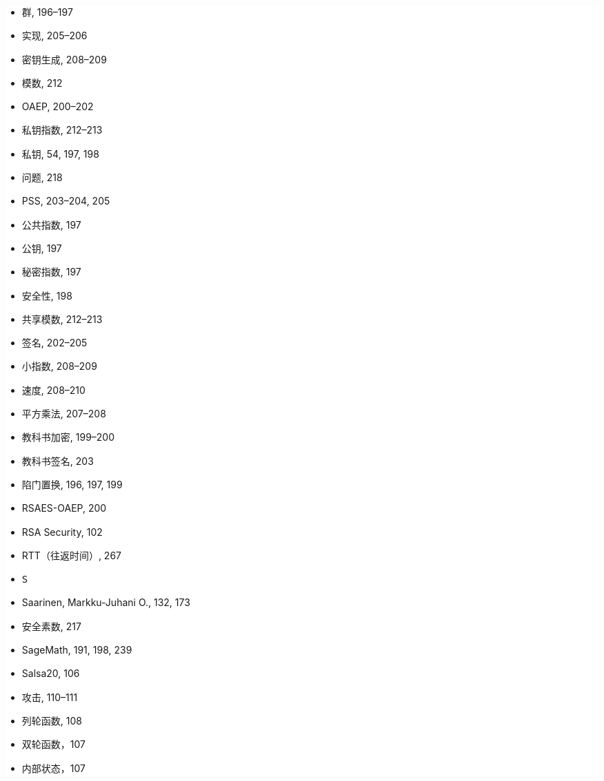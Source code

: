 +   群, 196–197

+   实现, 205–206

+   密钥生成, 208–209

+   模数, 212

+   OAEP, 200–202

+   私钥指数, 212–213

+   私钥, 54, 197, 198

+   问题, 218

+   PSS, 203–204, 205

+   公共指数, 197

+   公钥, 197

+   秘密指数, 197

+   安全性, 198

+   共享模数, 212–213

+   签名, 202–205

+   小指数, 208–209

+   速度, 208–210

+   平方乘法, 207–208

+   教科书加密, 199–200

+   教科书签名, 203

+   陷门置换, 196, 197, 199

+   RSAES-OAEP, 200

+   RSA Security, 102

+   RTT（往返时间）, 267

+   <samp class="SANS_Futura_Std_Bold_Condensed_B_11">S</samp>

+   Saarinen, Markku-Juhani O., 132, 173

+   安全素数, 217

+   SageMath, 191, 198, 239

+   Salsa20, 106

+   攻击, 110–111

+   列轮函数, 108

+   双轮函数，107

+   内部状态，107
